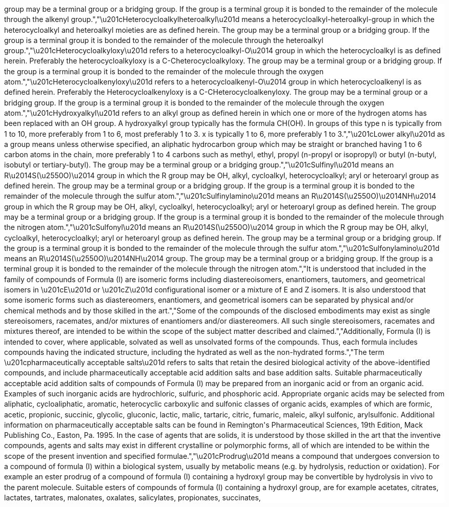 group may be a terminal group or a bridging group. If the group is a terminal group it is bonded to the remainder of the molecule through the alkenyl group.","\u201cHeterocycloalkylheteroalkyl\u201d means a heterocycloalkyl-heteroalkyl-group in which the heterocycloalkyl and heteroalkyl moieties are as defined herein. The group may be a terminal group or a bridging group. If the group is a terminal group it is bonded to the remainder of the molecule through the heteroalkyl group.","\u201cHeterocycloalkyloxy\u201d refers to a heterocycloalkyl-O\u2014 group in which the heterocycloalkyl is as defined herein. Preferably the heterocycloalkyloxy is a C-Cheterocycloalkyloxy. The group may be a terminal group or a bridging group. If the group is a terminal group it is bonded to the remainder of the molecule through the oxygen atom.","\u201cHeterocycloalkenyloxy\u201d refers to a heterocycloalkenyl-O\u2014 group in which heterocycloalkenyl is as defined herein. Preferably the Heterocycloalkenyloxy is a C-CHeterocycloalkenyloxy. The group may be a terminal group or a bridging group. If the group is a terminal group it is bonded to the remainder of the molecule through the oxygen atom.","\u201cHydroxyalkyl\u201d refers to an alkyl group as defined herein in which one or more of the hydrogen atoms has been replaced with an OH group. A hydroxyalkyl group typically has the formula CH(OH). In groups of this type n is typically from 1 to 10, more preferably from 1 to 6, most preferably 1 to 3. x is typically 1 to 6, more preferably 1 to 3.","\u201cLower alkyl\u201d as a group means unless otherwise specified, an aliphatic hydrocarbon group which may be straight or branched having 1 to 6 carbon atoms in the chain, more preferably 1 to 4 carbons such as methyl, ethyl, propyl (n-propyl or isopropyl) or butyl (n-butyl, isobutyl or tertiary-butyl). The group may be a terminal group or a bridging group.","\u201cSulfinyl\u201d means an R\u2014S(\u2550O)\u2014 group in which the R group may be OH, alkyl, cycloalkyl, heterocycloalkyl; aryl or heteroaryl group as defined herein. The group may be a terminal group or a bridging group. If the group is a terminal group it is bonded to the remainder of the molecule through the sulfur atom.","\u201cSulfinylamino\u201d means an R\u2014S(\u2550O)\u2014NH\u2014 group in which the R group may be OH, alkyl, cycloalkyl, heterocycloalkyl; aryl or heteroaryl group as defined herein. The group may be a terminal group or a bridging group. If the group is a terminal group it is bonded to the remainder of the molecule through the nitrogen atom.","\u201cSulfonyl\u201d means an R\u2014S(\u2550O)\u2014 group in which the R group may be OH, alkyl, cycloalkyl, heterocycloalkyl; aryl or heteroaryl group as defined herein. The group may be a terminal group or a bridging group. If the group is a terminal group it is bonded to the remainder of the molecule through the sulfur atom.","\u201cSulfonylamino\u201d means an R\u2014S(\u2550O)\u2014NH\u2014 group. The group may be a terminal group or a bridging group. If the group is a terminal group it is bonded to the remainder of the molecule through the nitrogen atom.","It is understood that included in the family of compounds of Formula (I) are isomeric forms including diastereoisomers, enantiomers, tautomers, and geometrical isomers in \u201cE\u201d or \u201cZ\u201d configurational isomer or a mixture of E and Z isomers. It is also understood that some isomeric forms such as diastereomers, enantiomers, and geometrical isomers can be separated by physical and\/or chemical methods and by those skilled in the art.","Some of the compounds of the disclosed embodiments may exist as single stereoisomers, racemates, and\/or mixtures of enantiomers and\/or diastereomers. All such single stereoisomers, racemates and mixtures thereof, are intended to be within the scope of the subject matter described and claimed.","Additionally, Formula (I) is intended to cover, where applicable, solvated as well as unsolvated forms of the compounds. Thus, each formula includes compounds having the indicated structure, including the hydrated as well as the non-hydrated forms.","The term \u201cpharmaceutically acceptable salts\u201d refers to salts that retain the desired biological activity of the above-identified compounds, and include pharmaceutically acceptable acid addition salts and base addition salts. Suitable pharmaceutically acceptable acid addition salts of compounds of Formula (I) may be prepared from an inorganic acid or from an organic acid. Examples of such inorganic acids are hydrochloric, sulfuric, and phosphoric acid. Appropriate organic acids may be selected from aliphatic, cycloaliphatic, aromatic, heterocyclic carboxylic and sulfonic classes of organic acids, examples of which are formic, acetic, propionic, succinic, glycolic, gluconic, lactic, malic, tartaric, citric, fumaric, maleic, alkyl sulfonic, arylsulfonic. Additional information on pharmaceutically acceptable salts can be found in Remington's Pharmaceutical Sciences, 19th Edition, Mack Publishing Co., Easton, Pa. 1995. In the case of agents that are solids, it is understood by those skilled in the art that the inventive compounds, agents and salts may exist in different crystalline or polymorphic forms, all of which are intended to be within the scope of the present invention and specified formulae.","\u201cProdrug\u201d means a compound that undergoes conversion to a compound of formula (I) within a biological system, usually by metabolic means (e.g. by hydrolysis, reduction or oxidation). For example an ester prodrug of a compound of formula (I) containing a hydroxyl group may be convertible by hydrolysis in vivo to the parent molecule. Suitable esters of compounds of formula (I) containing a hydroxyl group, are for example acetates, citrates, lactates, tartrates, malonates, oxalates, salicylates, propionates, succinates,
